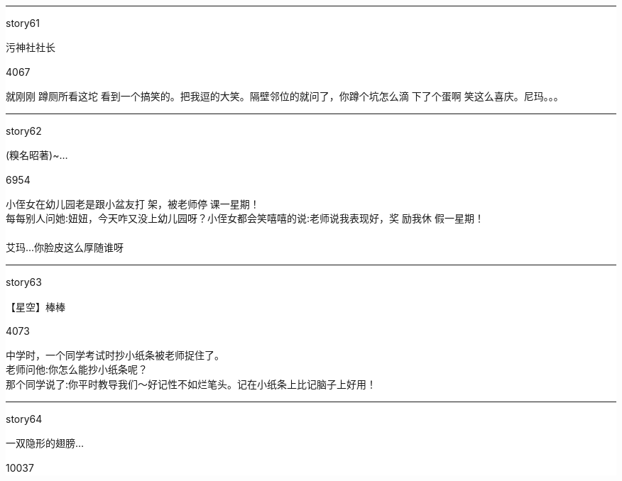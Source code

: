 




******************************************************
story61



污神社社长


4067



就刚刚  蹲厕所看这坨  看到一个搞笑的。把我逗的大笑。隔壁邻位的就问了，你蹲个坑怎么滴  下了个蛋啊  笑这么喜庆。尼玛。。。






******************************************************
story62



(糗名昭著)~…


6954



小侄女在幼儿园老是跟小盆友打 架，被老师停 课一星期！<br/>每每别人问她:妞妞，今天咋又没上幼儿园呀？小侄女都会笑嘻嘻的说:老师说我表现好，奖 励我休 假一星期！<br/><br/>艾玛...你脸皮这么厚随谁呀






******************************************************
story63



【星空】棒棒


4073



中学时，一个同学考试时抄小纸条被老师捉住了。<br/>老师问他:你怎么能抄小纸条呢？<br/>那个同学说了:你平时教导我们～好记性不如烂笔头。记在小纸条上比记脑子上好用！






******************************************************
story64



一双隐形的翅膀…


10037


